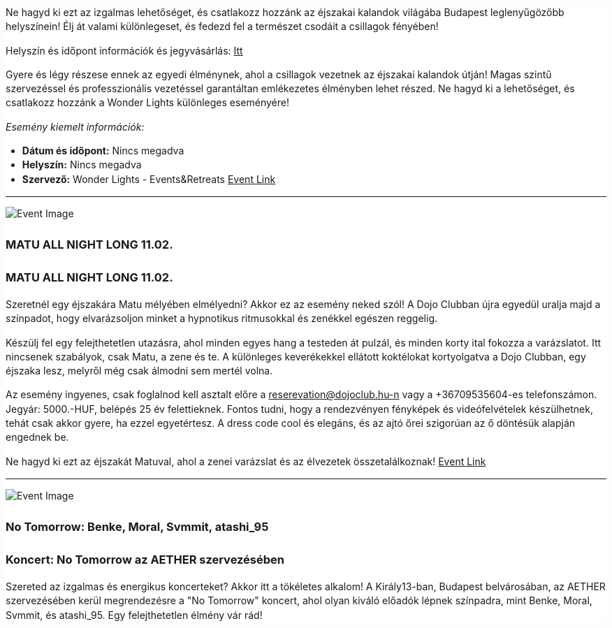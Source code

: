 Ne hagyd ki ezt az izgalmas lehetőséget, és csatlakozz hozzánk az éjszakai kalandok világába Budapest leglenyűgözőbb helyszínein! Élj át valami különlegeset, és fedezd fel a természet csodáit a csillagok fényében!

Helyszín és időpont információk és jegyvásárlás: [Itt](https://www.wonderlightsevents.com/.../hike-under-the...)

Gyere és légy részese ennek az egyedi élménynek, ahol a csillagok vezetnek az éjszakai kalandok útján! Magas szintű szervezéssel és professzionális vezetéssel garantáltan emlékezetes élményben lehet részed. Ne hagyd ki a lehetőséget, és csatlakozz hozzánk a Wonder Lights különleges eseményére!

*Esemény kiemelt információk:*
- **Dátum és időpont:** Nincs megadva
- **Helyszín:** Nincs megadva
- **Szervező:** Wonder Lights - Events&Retreats
[Event Link](https://facebook.com/events/545281731362040)

---
![Event Image](None)

 ### MATU ALL NIGHT LONG 11.02.

### MATU ALL NIGHT LONG 11.02.

Szeretnél egy éjszakára Matu mélyében elmélyedni? Akkor ez az esemény neked szól! A Dojo Clubban újra egyedül uralja majd a színpadot, hogy elvarázsoljon minket a  hypnotikus ritmusokkal és zenékkel egészen reggelig. 

Készülj fel egy felejthetetlen utazásra, ahol minden egyes hang a testeden át pulzál, és minden korty ital fokozza a varázslatot. Itt nincsenek szabályok, csak Matu, a zene és te.  A különleges keverékekkel ellátott koktélokat kortyolgatva a Dojo Clubban, egy éjszaka lesz, melyről még csak álmodni sem mertél volna.

Az esemény ingyenes, csak foglalnod kell asztalt előre a reserevation@dojoclub.hu-n vagy a +36709535604-es telefonszámon. Jegyár: 5000.-HUF, belépés 25 év felettieknek. Fontos tudni, hogy a rendezvényen fényképek és videófelvételek készülhetnek, tehát csak akkor gyere, ha ezzel egyetértesz. A dress code cool és elegáns, és az ajtó őrei szigorúan az ő döntésük alapján engednek be.

Ne hagyd ki ezt az éjszakát Matuval, ahol a zenei varázslat és az élvezetek összetalálkoznak!
[Event Link](https://facebook.com/events/911494723676945)

---
![Event Image](https://scontent-fra5-1.xx.fbcdn.net/v/t39.30808-6/461920903_853062097038998_7939670464724961652_n.jpg?stp=dst-jpg_s960x960&_nc_cat=102&ccb=1-7&_nc_sid=75d36f&_nc_ohc=8soEGkOdYwIQ7kNvgEGWI0j&_nc_zt=23&_nc_ht=scontent-fra5-1.xx&_nc_gid=AteQFavMbagzg1x6mp9A09w&oh=00_AYCUz2eMtIwFG84QEP8eYRwbTjXDCyGitz9iOcHaQVkLzQ&oe=672B716C)

 ### No Tomorrow: Benke, Moral, Svmmit, atashi_95

### Koncert: No Tomorrow az AETHER szervezésében

Szereted az izgalmas és energikus koncerteket? Akkor itt a tökéletes alkalom! A Király13-ban, Budapest belvárosában, az AETHER szervezésében kerül megrendezésre a "No Tomorrow" koncert, ahol olyan kiváló előadók lépnek színpadra, mint Benke, Moral, Svmmit, és atashi_95. Egy felejthetetlen élmény vár rád!
